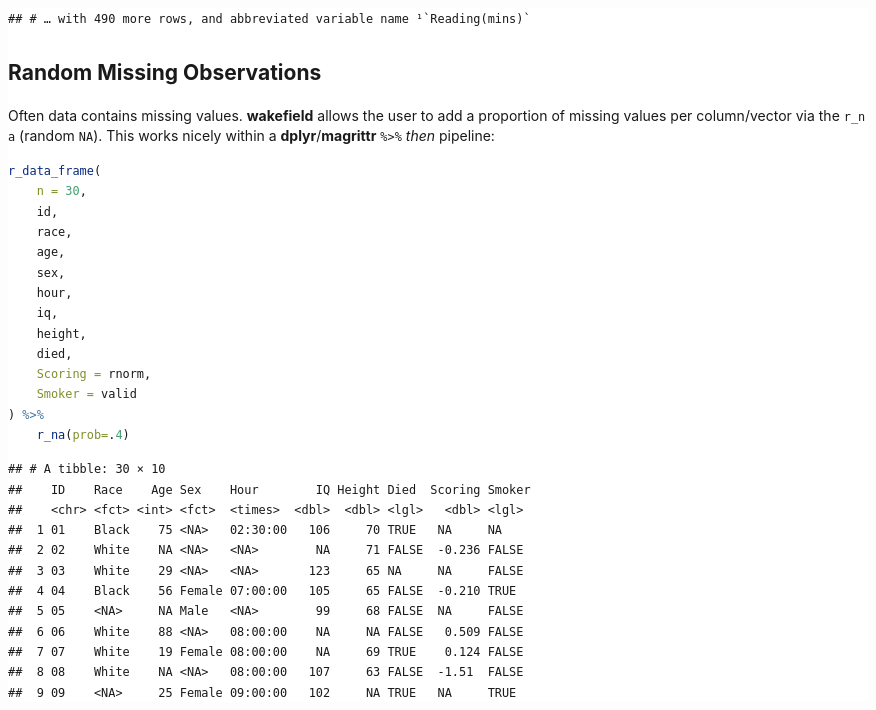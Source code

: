     ## # … with 490 more rows, and abbreviated variable name ¹​`Reading(mins)`

## Random Missing Observations

Often data contains missing values. **wakefield** allows the user to add
a proportion of missing values per column/vector via the `r_na` (random
`NA`). This works nicely within a **dplyr**/**magrittr** `%>%` *then*
pipeline:

``` r
r_data_frame(
    n = 30,
    id,
    race,
    age,
    sex,
    hour,
    iq,
    height,
    died,
    Scoring = rnorm,
    Smoker = valid
) %>%
    r_na(prob=.4)
```

    ## # A tibble: 30 × 10
    ##    ID    Race    Age Sex    Hour        IQ Height Died  Scoring Smoker
    ##    <chr> <fct> <int> <fct>  <times>  <dbl>  <dbl> <lgl>   <dbl> <lgl> 
    ##  1 01    Black    75 <NA>   02:30:00   106     70 TRUE   NA     NA    
    ##  2 02    White    NA <NA>   <NA>        NA     71 FALSE  -0.236 FALSE 
    ##  3 03    White    29 <NA>   <NA>       123     65 NA     NA     FALSE 
    ##  4 04    Black    56 Female 07:00:00   105     65 FALSE  -0.210 TRUE  
    ##  5 05    <NA>     NA Male   <NA>        99     68 FALSE  NA     FALSE 
    ##  6 06    White    88 <NA>   08:00:00    NA     NA FALSE   0.509 FALSE 
    ##  7 07    White    19 Female 08:00:00    NA     69 TRUE    0.124 FALSE 
    ##  8 08    White    NA <NA>   08:00:00   107     63 FALSE  -1.51  FALSE 
    ##  9 09    <NA>     25 Female 09:00:00   102     NA TRUE   NA     TRUE  